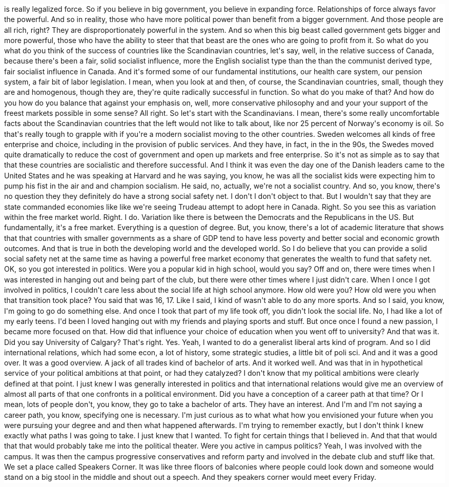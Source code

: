 is really legalized force. So if you believe in big government, you believe in expanding force. Relationships of force always favor the powerful. And so in reality, those who have more political power than benefit from a bigger government. And those people are all rich, right? They are disproportionately powerful in the system. And so when this big beast called government gets bigger and more powerful, those who have the ability to steer that that beast are the ones who are going to profit from it. So what do you what do you think of the success of countries like the Scandinavian countries, let's say, well, in the relative success of Canada, because there's been a fair, solid socialist influence, more the English socialist type than the than the communist derived type, fair socialist influence in Canada. And it's formed some of our fundamental institutions, our health care system, our pension system, a fair bit of labor legislation. I mean, when you look at and then, of course, the Scandinavian countries, small, though they are and homogenous, though they are, they're quite radically successful in function. So what do you make of that? And how do you how do you balance that against your emphasis on, well, more conservative philosophy and and your your support of the freest markets possible in some sense? All right. So let's start with the Scandinavians. I mean, there's some really uncomfortable facts about the Scandinavian countries that the left would not like to talk about, like nor 25 percent of Norway's economy is oil. So that's really tough to grapple with if you're a modern socialist moving to the other countries. Sweden welcomes all kinds of free enterprise and choice, including in the provision of public services. And they have, in fact, in the in the 90s, the Swedes moved quite dramatically to reduce the cost of government and open up markets and free enterprise. So it's not as simple as to say that that these countries are socialistic and therefore successful. And I think it was even the day one of the Danish leaders came to the United States and he was speaking at Harvard and he was saying, you know, he was all the socialist kids were expecting him to pump his fist in the air and and champion socialism. He said, no, actually, we're not a socialist country. And so, you know, there's no question they they definitely do have a strong social safety net. I don't I don't object to that. But I wouldn't say that they are state commanded economies like like we're seeing Trudeau attempt to adopt here in Canada. Right. So you see this as variation within the free market world. Right. I do. Variation like there is between the Democrats and the Republicans in the US. But fundamentally, it's a free market. Everything is a question of degree. But, you know, there's a lot of academic literature that shows that that countries with smaller governments as a share of GDP tend to have less poverty and better social and economic growth outcomes. And that is true in both the developing world and the developed world. So I do believe that you can provide a solid social safety net at the same time as having a powerful free market economy that generates the wealth to fund that safety net. OK, so you got interested in politics. Were you a popular kid in high school, would you say? Off and on, there were times when I was interested in hanging out and being part of the club, but there were other times where I just didn't care. When I once I got involved in politics, I couldn't care less about the social life at high school anymore. How old were you? How old were you when that transition took place? You said that was 16, 17. Like I said, I kind of wasn't able to do any more sports. And so I said, you know, I'm going to go do something else. And once I took that part of my life took off, you didn't look the social life. No, I had like a lot of my early teens. I'd been I loved hanging out with my friends and playing sports and stuff. But once once I found a new passion, I became more focused on that. How did that influence your choice of education when you went off to university? And that was it. Did you say University of Calgary? That's right. Yes. Yeah, I wanted to do a generalist liberal arts kind of program. And so I did international relations, which had some econ, a lot of history, some strategic studies, a little bit of poli sci. And and it was a good over. It was a good overview. A jack of all trades kind of bachelor of arts. And it worked well. And was that in in hypothetical service of your political ambitions at that point, or had they catalyzed? I don't know that my political ambitions were clearly defined at that point. I just knew I was generally interested in politics and that international relations would give me an overview of almost all parts of that one confronts in a political environment. Did you have a conception of a career path at that time? Or I mean, lots of people don't, you know, they go to take a bachelor of arts. They have an interest. And I'm and I'm not saying a career path, you know, specifying one is necessary. I'm just curious as to what what how you envisioned your future when you were pursuing your degree and and then what happened afterwards. I'm trying to remember exactly, but I don't think I knew exactly what paths I was going to take. I just knew that I wanted. To fight for certain things that I believed in. And that that would that that would probably take me into the political theater. Were you active in campus politics? Yeah, I was involved with the campus. It was then the campus progressive conservatives and reform party and involved in the debate club and stuff like that. We set a place called Speakers Corner. It was like three floors of balconies where people could look down and someone would stand on a big stool in the middle and shout out a speech. And they speakers corner would meet every Friday.